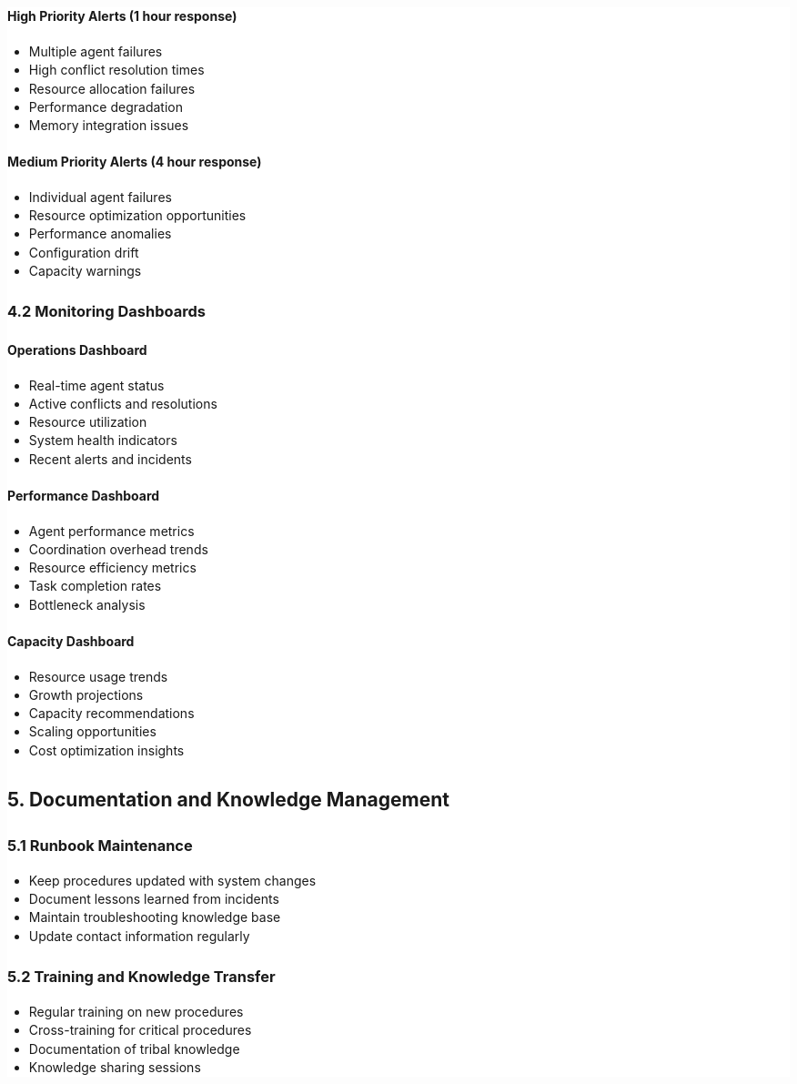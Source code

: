 #### High Priority Alerts (1 hour response)
- Multiple agent failures
- High conflict resolution times
- Resource allocation failures
- Performance degradation
- Memory integration issues

#### Medium Priority Alerts (4 hour response)
- Individual agent failures
- Resource optimization opportunities
- Performance anomalies
- Configuration drift
- Capacity warnings

### 4.2 Monitoring Dashboards

#### Operations Dashboard
- Real-time agent status
- Active conflicts and resolutions
- Resource utilization
- System health indicators
- Recent alerts and incidents

#### Performance Dashboard
- Agent performance metrics
- Coordination overhead trends
- Resource efficiency metrics
- Task completion rates
- Bottleneck analysis

#### Capacity Dashboard
- Resource usage trends
- Growth projections
- Capacity recommendations
- Scaling opportunities
- Cost optimization insights

## 5. Documentation and Knowledge Management

### 5.1 Runbook Maintenance
- Keep procedures updated with system changes
- Document lessons learned from incidents
- Maintain troubleshooting knowledge base
- Update contact information regularly

### 5.2 Training and Knowledge Transfer
- Regular training on new procedures
- Cross-training for critical procedures
- Documentation of tribal knowledge
- Knowledge sharing sessions
